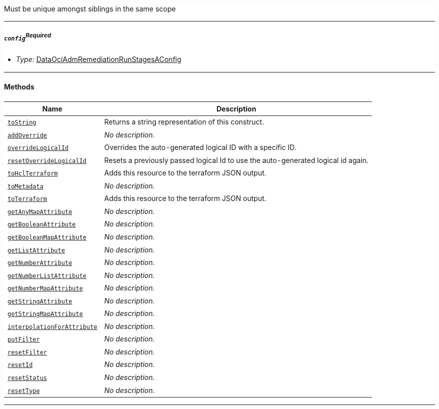Must be unique amongst siblings in the same scope

---

##### `config`<sup>Required</sup> <a name="config" id="rhizo-co-terraform-provider-oci.dataOciAdmRemediationRunStages.DataOciAdmRemediationRunStagesA.Initializer.parameter.config"></a>

- *Type:* <a href="#rhizo-co-terraform-provider-oci.dataOciAdmRemediationRunStages.DataOciAdmRemediationRunStagesAConfig">DataOciAdmRemediationRunStagesAConfig</a>

---

#### Methods <a name="Methods" id="Methods"></a>

| **Name** | **Description** |
| --- | --- |
| <code><a href="#rhizo-co-terraform-provider-oci.dataOciAdmRemediationRunStages.DataOciAdmRemediationRunStagesA.toString">toString</a></code> | Returns a string representation of this construct. |
| <code><a href="#rhizo-co-terraform-provider-oci.dataOciAdmRemediationRunStages.DataOciAdmRemediationRunStagesA.addOverride">addOverride</a></code> | *No description.* |
| <code><a href="#rhizo-co-terraform-provider-oci.dataOciAdmRemediationRunStages.DataOciAdmRemediationRunStagesA.overrideLogicalId">overrideLogicalId</a></code> | Overrides the auto-generated logical ID with a specific ID. |
| <code><a href="#rhizo-co-terraform-provider-oci.dataOciAdmRemediationRunStages.DataOciAdmRemediationRunStagesA.resetOverrideLogicalId">resetOverrideLogicalId</a></code> | Resets a previously passed logical Id to use the auto-generated logical id again. |
| <code><a href="#rhizo-co-terraform-provider-oci.dataOciAdmRemediationRunStages.DataOciAdmRemediationRunStagesA.toHclTerraform">toHclTerraform</a></code> | Adds this resource to the terraform JSON output. |
| <code><a href="#rhizo-co-terraform-provider-oci.dataOciAdmRemediationRunStages.DataOciAdmRemediationRunStagesA.toMetadata">toMetadata</a></code> | *No description.* |
| <code><a href="#rhizo-co-terraform-provider-oci.dataOciAdmRemediationRunStages.DataOciAdmRemediationRunStagesA.toTerraform">toTerraform</a></code> | Adds this resource to the terraform JSON output. |
| <code><a href="#rhizo-co-terraform-provider-oci.dataOciAdmRemediationRunStages.DataOciAdmRemediationRunStagesA.getAnyMapAttribute">getAnyMapAttribute</a></code> | *No description.* |
| <code><a href="#rhizo-co-terraform-provider-oci.dataOciAdmRemediationRunStages.DataOciAdmRemediationRunStagesA.getBooleanAttribute">getBooleanAttribute</a></code> | *No description.* |
| <code><a href="#rhizo-co-terraform-provider-oci.dataOciAdmRemediationRunStages.DataOciAdmRemediationRunStagesA.getBooleanMapAttribute">getBooleanMapAttribute</a></code> | *No description.* |
| <code><a href="#rhizo-co-terraform-provider-oci.dataOciAdmRemediationRunStages.DataOciAdmRemediationRunStagesA.getListAttribute">getListAttribute</a></code> | *No description.* |
| <code><a href="#rhizo-co-terraform-provider-oci.dataOciAdmRemediationRunStages.DataOciAdmRemediationRunStagesA.getNumberAttribute">getNumberAttribute</a></code> | *No description.* |
| <code><a href="#rhizo-co-terraform-provider-oci.dataOciAdmRemediationRunStages.DataOciAdmRemediationRunStagesA.getNumberListAttribute">getNumberListAttribute</a></code> | *No description.* |
| <code><a href="#rhizo-co-terraform-provider-oci.dataOciAdmRemediationRunStages.DataOciAdmRemediationRunStagesA.getNumberMapAttribute">getNumberMapAttribute</a></code> | *No description.* |
| <code><a href="#rhizo-co-terraform-provider-oci.dataOciAdmRemediationRunStages.DataOciAdmRemediationRunStagesA.getStringAttribute">getStringAttribute</a></code> | *No description.* |
| <code><a href="#rhizo-co-terraform-provider-oci.dataOciAdmRemediationRunStages.DataOciAdmRemediationRunStagesA.getStringMapAttribute">getStringMapAttribute</a></code> | *No description.* |
| <code><a href="#rhizo-co-terraform-provider-oci.dataOciAdmRemediationRunStages.DataOciAdmRemediationRunStagesA.interpolationForAttribute">interpolationForAttribute</a></code> | *No description.* |
| <code><a href="#rhizo-co-terraform-provider-oci.dataOciAdmRemediationRunStages.DataOciAdmRemediationRunStagesA.putFilter">putFilter</a></code> | *No description.* |
| <code><a href="#rhizo-co-terraform-provider-oci.dataOciAdmRemediationRunStages.DataOciAdmRemediationRunStagesA.resetFilter">resetFilter</a></code> | *No description.* |
| <code><a href="#rhizo-co-terraform-provider-oci.dataOciAdmRemediationRunStages.DataOciAdmRemediationRunStagesA.resetId">resetId</a></code> | *No description.* |
| <code><a href="#rhizo-co-terraform-provider-oci.dataOciAdmRemediationRunStages.DataOciAdmRemediationRunStagesA.resetStatus">resetStatus</a></code> | *No description.* |
| <code><a href="#rhizo-co-terraform-provider-oci.dataOciAdmRemediationRunStages.DataOciAdmRemediationRunStagesA.resetType">resetType</a></code> | *No description.* |

---